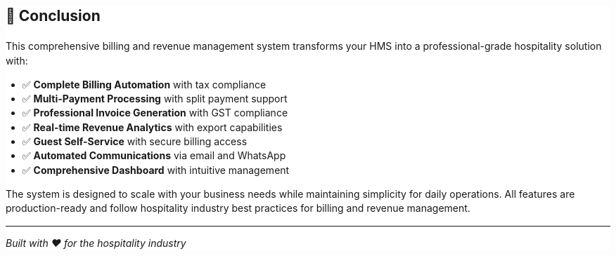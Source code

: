 
## 🎉 Conclusion

This comprehensive billing and revenue management system transforms your HMS into a professional-grade hospitality solution with:

- ✅ **Complete Billing Automation** with tax compliance
- ✅ **Multi-Payment Processing** with split payment support
- ✅ **Professional Invoice Generation** with GST compliance
- ✅ **Real-time Revenue Analytics** with export capabilities
- ✅ **Guest Self-Service** with secure billing access
- ✅ **Automated Communications** via email and WhatsApp
- ✅ **Comprehensive Dashboard** with intuitive management

The system is designed to scale with your business needs while maintaining simplicity for daily operations. All features are production-ready and follow hospitality industry best practices for billing and revenue management.

---

*Built with ❤️ for the hospitality industry*
